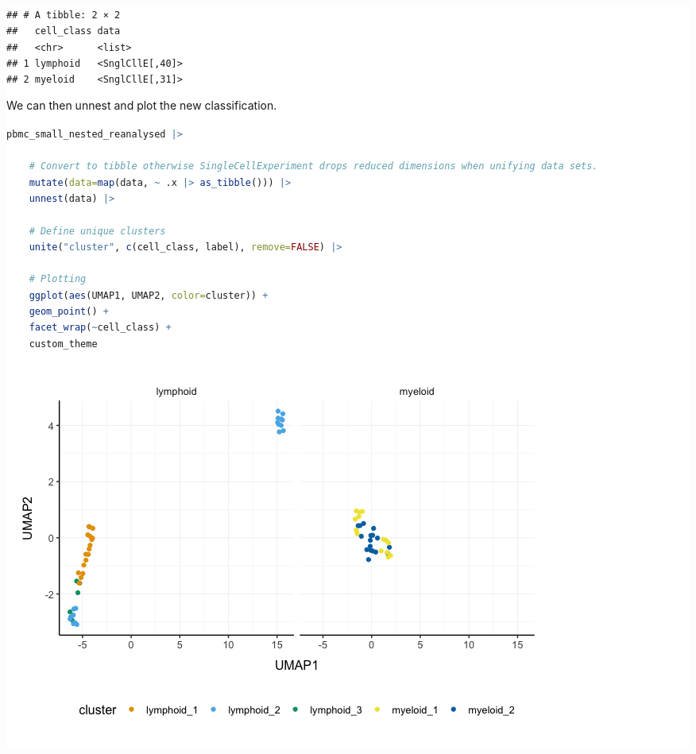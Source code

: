     ## # A tibble: 2 × 2
    ##   cell_class data           
    ##   <chr>      <list>         
    ## 1 lymphoid   <SnglCllE[,40]>
    ## 2 myeloid    <SnglCllE[,31]>

We can then unnest and plot the new classification.

``` r
pbmc_small_nested_reanalysed |>

    # Convert to tibble otherwise SingleCellExperiment drops reduced dimensions when unifying data sets.
    mutate(data=map(data, ~ .x |> as_tibble())) |>
    unnest(data) |>

    # Define unique clusters
    unite("cluster", c(cell_class, label), remove=FALSE) |>

    # Plotting
    ggplot(aes(UMAP1, UMAP2, color=cluster)) +
    geom_point() +
    facet_wrap(~cell_class) +
    custom_theme
```

![](inst/extdata/readme_figures/unnamed-chunk-21-1.png)

